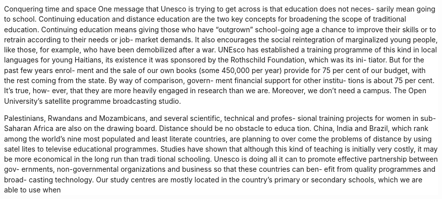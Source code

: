 Conquering time 
and space 
One message that Unesco is trying to get 
across is that education does not neces- 
sarily mean going to school. Continuing 
education and distance education are the 
two key concepts for broadening the scope 
of traditional education. 
Continuing education means giving 
those who have “outgrown” school-going 
age a chance to improve their skills or to 
retrain according to their needs or job- 
market demands. It also encourages the 
social reintegration of marginalized young 
people, like those, for example, who have 
been demobilized after a war. UNEsco has 
established a training programme of this 
kind in local languages for young Haitians, 
its existence it was sponsored by the 
Rothschild Foundation, which was its ini- 
tiator. But for the past few years enrol- 
ment and the sale of our own books (some 
450,000 per year) provide for 75 per cent 
of our budget, with the rest coming from 
the state. By way of comparison, govern- 
ment financial support for other institu- 
tions is about 75 per cent. It’s true, how- 
ever, that they are more heavily engaged 
in research than we are. 
Moreover, we don’t need a campus. 
The Open University’s satellite programme 
broadcasting studio. 
  
Palestinians, Rwandans and Mozambicans, 
and several scientific, technical and profes- 
sional training projects for women in sub- 
Saharan Africa are also on the drawing 
board. 
Distance should be no obstacle to educa 
tion. China, India and Brazil, which rank 
among the world’s nine most populated and 
least literate countries, are planning to over 
come the problems of distance by using satel 
lites to televise educational programmes. 
Studies have shown that although this kind 
of teaching is initially very costly, it may be 
more economical in the long run than tradi 
tional schooling. Unesco is doing all it can to 
promote effective partnership between gov- 
ernments, non-governmental organizations 
and business so that these countries can ben- 
efit from quality programmes and broad- 
casting technology. 
Our study centres are mostly located in 
the country’s primary or secondary 
schools, which we are able to use when 
